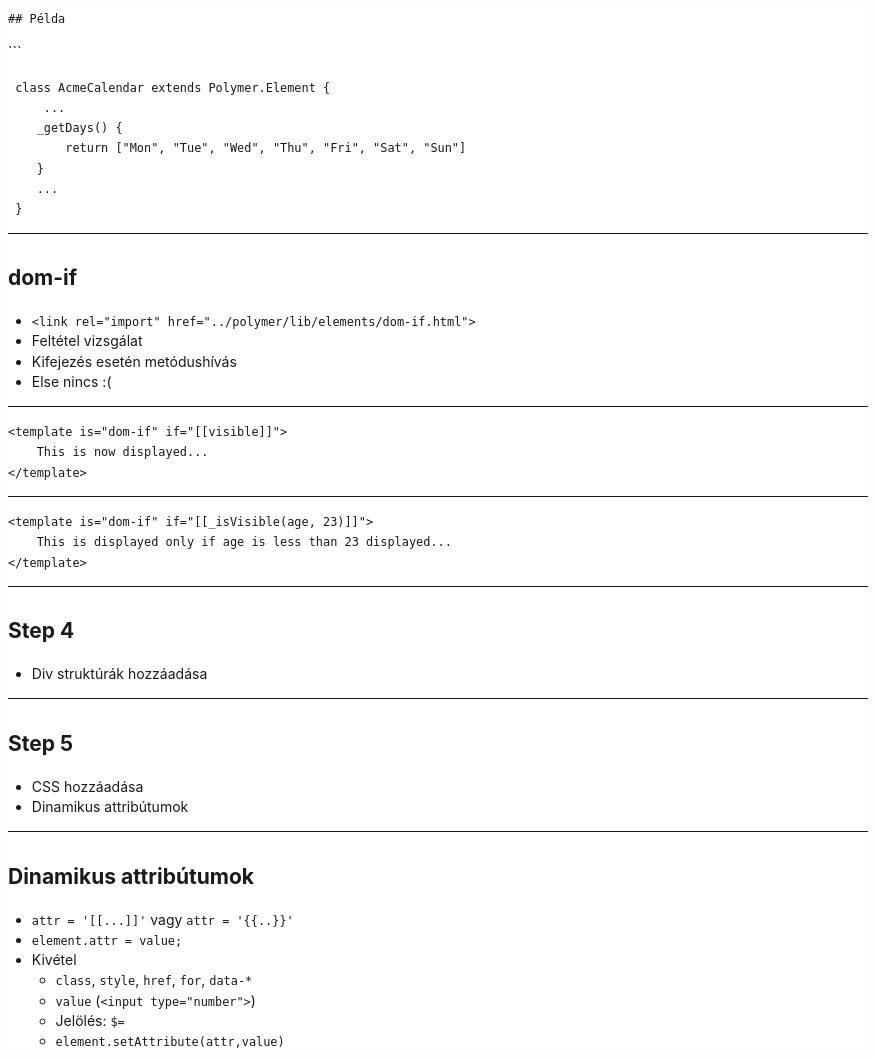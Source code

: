 ```
## Példa

```
<template is="dom-repeat" items="[[_getDays()]]" as="day">
    [[day]]
</template>
```

```
 class AcmeCalendar extends Polymer.Element {
     ...
    _getDays() {
        return ["Mon", "Tue", "Wed", "Thu", "Fri", "Sat", "Sun"]
    }
    ...
 }
```
---

## dom-if

  * `<link rel="import" href="../polymer/lib/elements/dom-if.html">`
  * Feltétel vizsgálat
  * Kifejezés esetén metódushívás
  * Else nincs :(

---

```
<template is="dom-if" if="[[visible]]">
    This is now displayed...
</template>
```
---

```
<template is="dom-if" if="[[_isVisible(age, 23)]]">
    This is displayed only if age is less than 23 displayed...
</template>
```
---

## Step 4

  * Div struktúrák hozzáadása

---

## Step 5

 * CSS hozzáadása
 * Dinamikus attribútumok

---

## Dinamikus attribútumok

  * `attr = '[[...]]'` vagy `attr = '{{..}}'`
  * `element.attr = value;`
  * Kivétel
  	* `class`, `style`, `href`, `for`, `data-*`
  	* `value` (`<input type="number">`)
  	* Jelölés: `$=`
  	* `element.setAttribute(attr,value)`
```